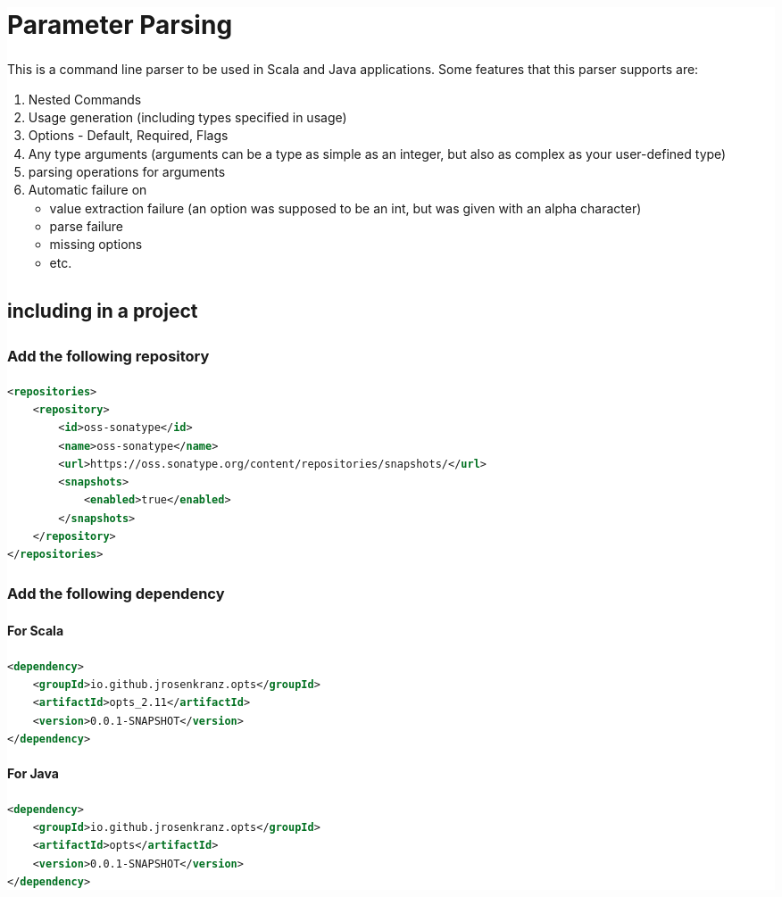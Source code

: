 # Parameter Parsing

This is a command line parser to be used in Scala and Java applications. Some features that this parser supports are:

1. Nested Commands
2. Usage generation (including types specified in usage)
3. Options - Default, Required, Flags
4. Any type arguments (arguments can be a type as simple as an integer, but also as complex as your user-defined type)
5. parsing operations for arguments
6. Automatic failure on 
    * value extraction failure (an option was supposed to be an int, but was given with an alpha character) 
    * parse failure 
    * missing options
    * etc.

## including in a project

### Add the following repository

```xml
<repositories>
    <repository>
        <id>oss-sonatype</id>
        <name>oss-sonatype</name>
        <url>https://oss.sonatype.org/content/repositories/snapshots/</url>
        <snapshots>
            <enabled>true</enabled>
        </snapshots>
    </repository>
</repositories>
```

### Add the following dependency

#### For Scala

```xml
<dependency>
    <groupId>io.github.jrosenkranz.opts</groupId>
    <artifactId>opts_2.11</artifactId>
    <version>0.0.1-SNAPSHOT</version>
</dependency>
```

#### For Java

```xml
<dependency>
    <groupId>io.github.jrosenkranz.opts</groupId>
    <artifactId>opts</artifactId>
    <version>0.0.1-SNAPSHOT</version>
</dependency>
```
